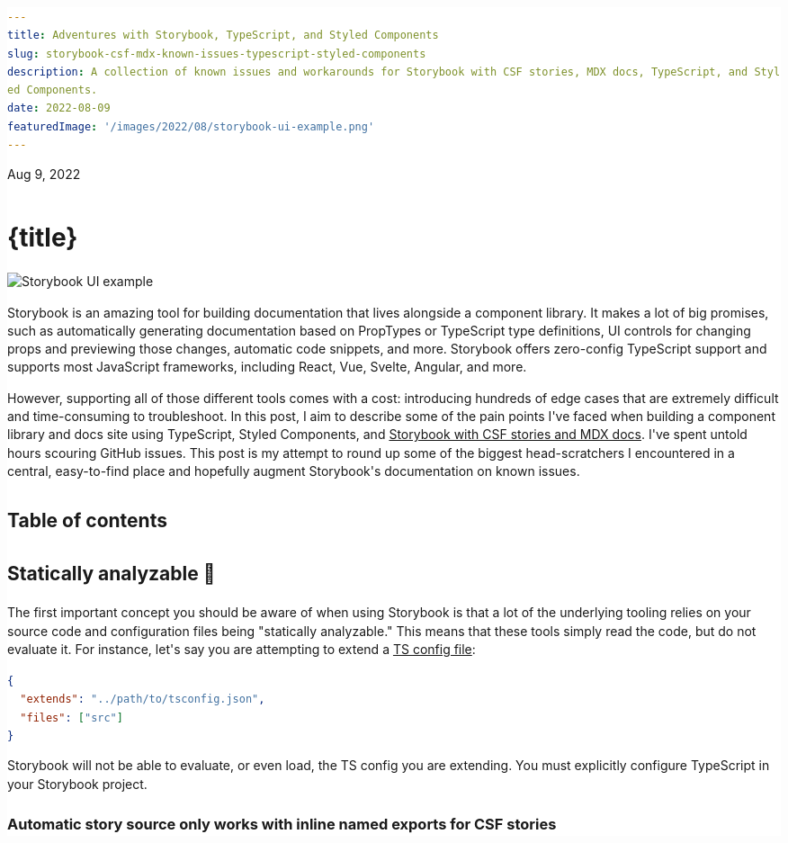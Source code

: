 ```yaml
---
title: Adventures with Storybook, TypeScript, and Styled Components
slug: storybook-csf-mdx-known-issues-typescript-styled-components
description: A collection of known issues and workarounds for Storybook with CSF stories, MDX docs, TypeScript, and Styled Components.
date: 2022-08-09
featuredImage: '/images/2022/08/storybook-ui-example.png'
---
```


<time class="block text-teal-600 italic mb-4" datetime={date}>Aug 9, 2022</time>

# {title}

![Storybook UI example](/images/2022/08/storybook-ui-example.png)

Storybook is an amazing tool for building documentation that lives alongside a component library. It makes a lot of big promises, such as automatically generating documentation based on PropTypes or TypeScript type definitions, UI controls for changing props and previewing those changes, automatic code snippets, and more. Storybook offers zero-config TypeScript support and supports most JavaScript frameworks, including React, Vue, Svelte, Angular, and more.

However, supporting all of those different tools comes with a cost: introducing hundreds of edge cases that are extremely difficult and time-consuming to troubleshoot. In this post, I aim to describe some of the pain points I've faced when building a component library and docs site using TypeScript, Styled Components, and [Storybook with CSF stories and MDX docs](https://github.com/storybookjs/storybook/blob/master/addons/docs/docs/recipes.md#csf-stories-with-mdx-docs). I've spent untold hours scouring GitHub issues. This post is my attempt to round up some of the biggest head-scratchers I encountered in a central, easy-to-find place and hopefully augment Storybook's documentation on known issues.

## Table of contents

## Statically analyzable 🤔

The first important concept you should be aware of when using Storybook is that a lot of the underlying tooling relies on your source code and configuration files being "statically analyzable." This means that these tools simply read the code, but do not evaluate it. For instance, let's say you are attempting to extend a [TS config file](https://www.typescriptlang.org/tsconfig#extends):

```json
{
  "extends": "../path/to/tsconfig.json",
  "files": ["src"]
}
```

Storybook will not be able to evaluate, or even load, the TS config you are extending. You must explicitly configure TypeScript in your Storybook project.

### Automatic story source only works with inline named exports for CSF stories

